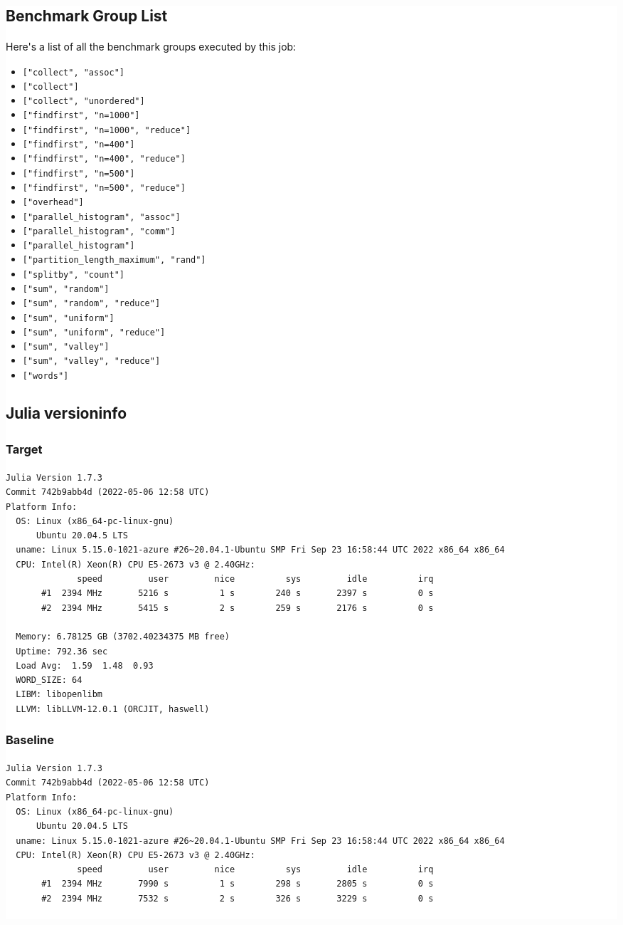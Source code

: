 ## Benchmark Group List
Here's a list of all the benchmark groups executed by this job:

- `["collect", "assoc"]`
- `["collect"]`
- `["collect", "unordered"]`
- `["findfirst", "n=1000"]`
- `["findfirst", "n=1000", "reduce"]`
- `["findfirst", "n=400"]`
- `["findfirst", "n=400", "reduce"]`
- `["findfirst", "n=500"]`
- `["findfirst", "n=500", "reduce"]`
- `["overhead"]`
- `["parallel_histogram", "assoc"]`
- `["parallel_histogram", "comm"]`
- `["parallel_histogram"]`
- `["partition_length_maximum", "rand"]`
- `["splitby", "count"]`
- `["sum", "random"]`
- `["sum", "random", "reduce"]`
- `["sum", "uniform"]`
- `["sum", "uniform", "reduce"]`
- `["sum", "valley"]`
- `["sum", "valley", "reduce"]`
- `["words"]`

## Julia versioninfo

### Target
```
Julia Version 1.7.3
Commit 742b9abb4d (2022-05-06 12:58 UTC)
Platform Info:
  OS: Linux (x86_64-pc-linux-gnu)
      Ubuntu 20.04.5 LTS
  uname: Linux 5.15.0-1021-azure #26~20.04.1-Ubuntu SMP Fri Sep 23 16:58:44 UTC 2022 x86_64 x86_64
  CPU: Intel(R) Xeon(R) CPU E5-2673 v3 @ 2.40GHz: 
              speed         user         nice          sys         idle          irq
       #1  2394 MHz       5216 s          1 s        240 s       2397 s          0 s
       #2  2394 MHz       5415 s          2 s        259 s       2176 s          0 s
       
  Memory: 6.78125 GB (3702.40234375 MB free)
  Uptime: 792.36 sec
  Load Avg:  1.59  1.48  0.93
  WORD_SIZE: 64
  LIBM: libopenlibm
  LLVM: libLLVM-12.0.1 (ORCJIT, haswell)
```

### Baseline
```
Julia Version 1.7.3
Commit 742b9abb4d (2022-05-06 12:58 UTC)
Platform Info:
  OS: Linux (x86_64-pc-linux-gnu)
      Ubuntu 20.04.5 LTS
  uname: Linux 5.15.0-1021-azure #26~20.04.1-Ubuntu SMP Fri Sep 23 16:58:44 UTC 2022 x86_64 x86_64
  CPU: Intel(R) Xeon(R) CPU E5-2673 v3 @ 2.40GHz: 
              speed         user         nice          sys         idle          irq
       #1  2394 MHz       7990 s          1 s        298 s       2805 s          0 s
       #2  2394 MHz       7532 s          2 s        326 s       3229 s          0 s
       
```